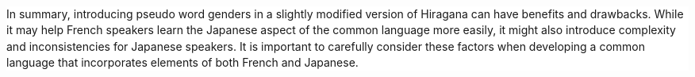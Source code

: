 In summary, introducing pseudo word genders in a slightly modified version of Hiragana can have benefits and drawbacks. While it may help French speakers learn the Japanese aspect of the common language more easily, it might also introduce complexity and inconsistencies for Japanese speakers. It is important to carefully consider these factors when developing a common language that incorporates elements of both French and Japanese.
